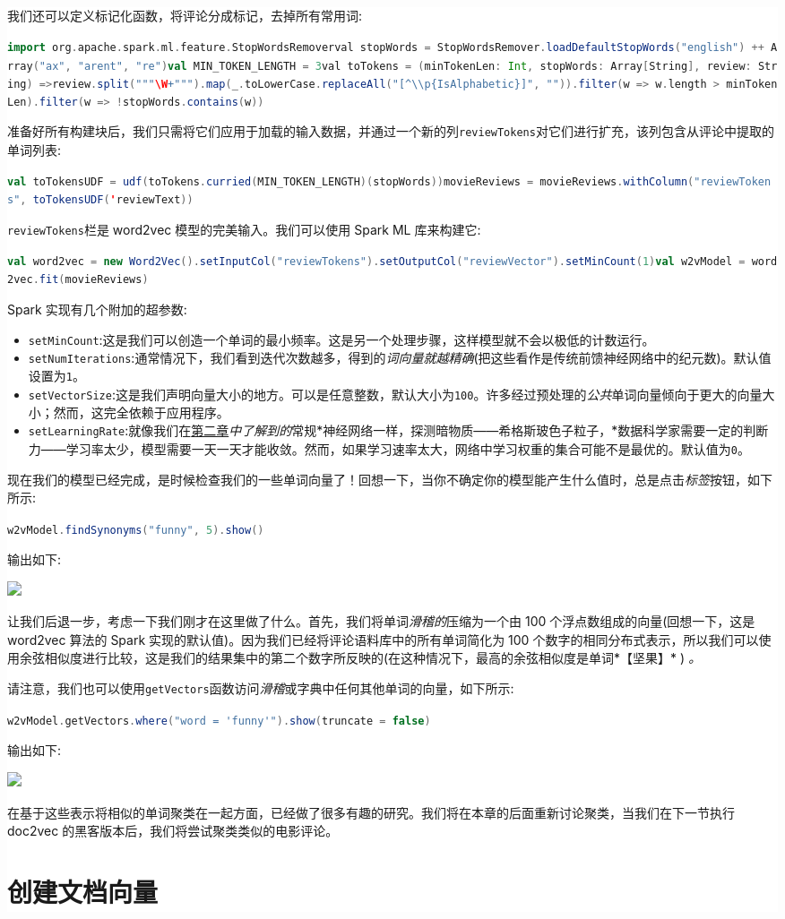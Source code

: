 我们还可以定义标记化函数，将评论分成标记，去掉所有常用词:

```scala
import org.apache.spark.ml.feature.StopWordsRemoverval stopWords = StopWordsRemover.loadDefaultStopWords("english") ++ Array("ax", "arent", "re")val MIN_TOKEN_LENGTH = 3val toTokens = (minTokenLen: Int, stopWords: Array[String], review: String) =>review.split("""\W+""").map(_.toLowerCase.replaceAll("[^\\p{IsAlphabetic}]", "")).filter(w => w.length > minTokenLen).filter(w => !stopWords.contains(w))
```

准备好所有构建块后，我们只需将它们应用于加载的输入数据，并通过一个新的列`reviewTokens`对它们进行扩充，该列包含从评论中提取的单词列表:

```scala
val toTokensUDF = udf(toTokens.curried(MIN_TOKEN_LENGTH)(stopWords))movieReviews = movieReviews.withColumn("reviewTokens", toTokensUDF('reviewText))
```

`reviewTokens`栏是 word2vec 模型的完美输入。我们可以使用 Spark ML 库来构建它:

```scala
val word2vec = new Word2Vec().setInputCol("reviewTokens").setOutputCol("reviewVector").setMinCount(1)val w2vModel = word2vec.fit(movieReviews)
```

Spark 实现有几个附加的超参数:

*   `setMinCount`:这是我们可以创造一个单词的最小频率。这是另一个处理步骤，这样模型就不会以极低的计数运行。
*   `setNumIterations`:通常情况下，我们看到迭代次数越多，得到的*词向量就越精确*(把这些看作是传统前馈神经网络中的纪元数)。默认值设置为`1`。
*   `setVectorSize`:这是我们声明向量大小的地方。可以是任意整数，默认大小为`100`。许多经过预处理的*公共*单词向量倾向于更大的向量大小；然而，这完全依赖于应用程序。
*   `setLearningRate`:就像我们在[第二章](2.html#147LC0-d18ba71168a441bd917775fac13ca893)*中了解到的*常规*神经网络一样，探测暗物质——希格斯玻色子粒子，*数据科学家需要一定的判断力——学习率太少，模型需要一天一天才能收敛。然而，如果学习速率太大，网络中学习权重的集合可能不是最优的。默认值为`0`。

现在我们的模型已经完成，是时候检查我们的一些单词向量了！回想一下，当你不确定你的模型能产生什么值时，总是点击*标签*按钮，如下所示:

```scala
w2vModel.findSynonyms("funny", 5).show()
```

输出如下:

![](../images/00128.jpeg)

让我们后退一步，考虑一下我们刚才在这里做了什么。首先，我们将单词*滑稽的*压缩为一个由 100 个浮点数组成的向量(回想一下，这是 word2vec 算法的 Spark 实现的默认值)。因为我们已经将评论语料库中的所有单词简化为 100 个数字的相同分布式表示，所以我们可以使用余弦相似度进行比较，这是我们的结果集中的第二个数字所反映的(在这种情况下，最高的余弦相似度是单词*【坚果】* ) *。*

请注意，我们也可以使用`getVectors`函数访问*滑稽*或字典中任何其他单词的向量，如下所示:

```scala
w2vModel.getVectors.where("word = 'funny'").show(truncate = false)
```

输出如下:

![](../images/00129.jpeg)

在基于这些表示将相似的单词聚类在一起方面，已经做了很多有趣的研究。我们将在本章的后面重新讨论聚类，当我们在下一节执行 doc2vec 的黑客版本后，我们将尝试聚类类似的电影评论。

# 创建文档向量
